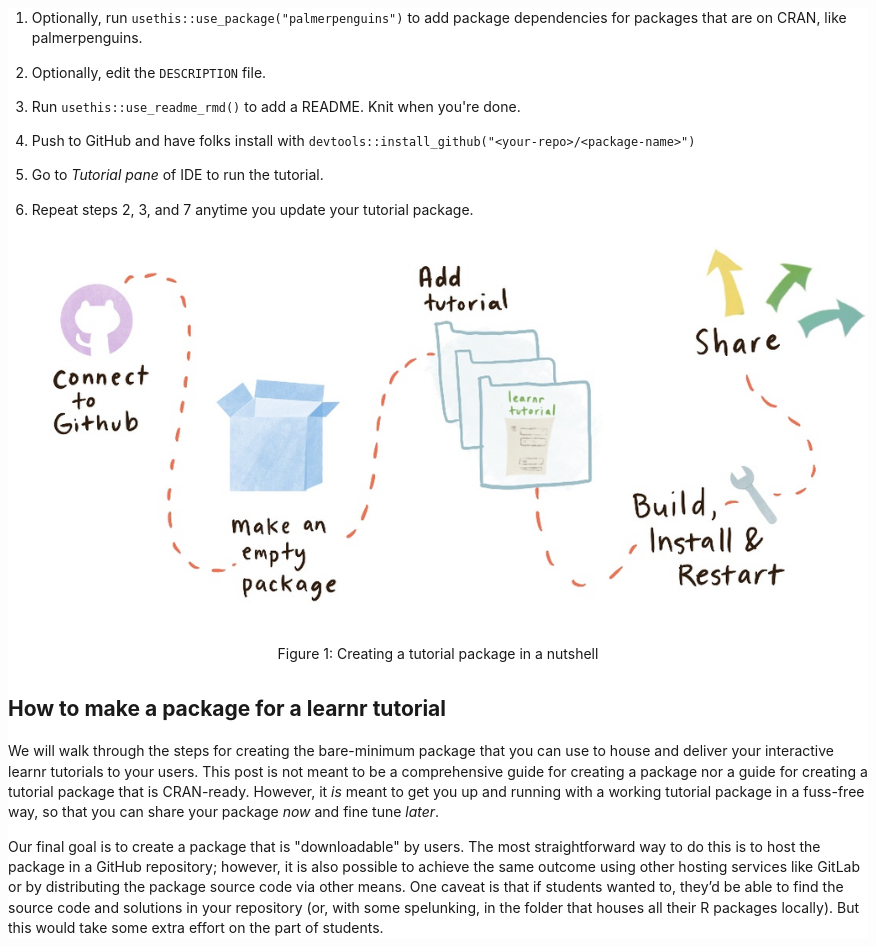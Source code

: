 1. Optionally, run `usethis::use_package("palmerpenguins")` to add package dependencies for packages that are on CRAN, like palmerpenguins.

1. Optionally, edit the `DESCRIPTION` file.

1. Run `usethis::use_readme_rmd()` to add a README. Knit when you're done.

1. Push to GitHub and have folks install with `devtools::install_github("<your-repo>/<package-name>")`

1. Go to *Tutorial pane* of IDE to run the tutorial.

1. Repeat steps 2, 3, and 7 anytime you update your tutorial package.  


<div class="figure" style="text-align: center">
<img src="pkg-illo.jpg" alt="Creating a tutorial package in a nutshell" width="100%" />
<p class="caption">Figure 1: Creating a tutorial package in a nutshell</p>
</div>

## How to make a package for a learnr tutorial


We will walk through the steps for creating the bare-minimum package that you can use to house and deliver your interactive learnr tutorials to your users. This post is not meant to be a comprehensive guide for creating a package nor a guide for creating a tutorial package that is CRAN-ready. However, it *is* meant to get you up and running with a working tutorial package in a fuss-free way, so that you can share your package *now* and fine tune *later*.

Our final goal is to create a package that is "downloadable" by users. The most straightforward way to do this is to host the package in a GitHub repository; however, it is also possible to achieve the same outcome using other hosting services like GitLab or by distributing the package source code via other means. One caveat is that if students wanted to, they’d be able to find the source code and solutions in your repository (or, with some spelunking, in the folder that houses all their R packages locally). But this would take some extra effort on the part of students.
